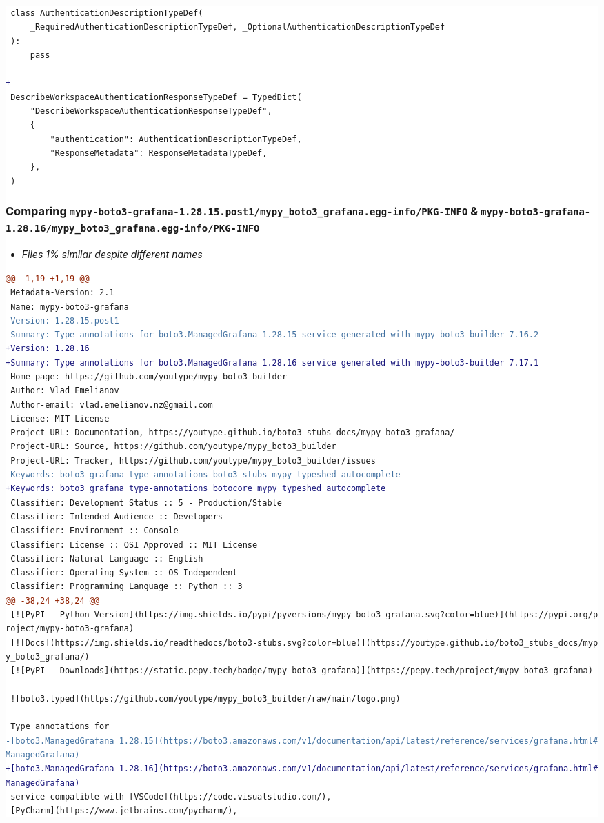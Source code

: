 ```diff
 class AuthenticationDescriptionTypeDef(
     _RequiredAuthenticationDescriptionTypeDef, _OptionalAuthenticationDescriptionTypeDef
 ):
     pass
 
+
 DescribeWorkspaceAuthenticationResponseTypeDef = TypedDict(
     "DescribeWorkspaceAuthenticationResponseTypeDef",
     {
         "authentication": AuthenticationDescriptionTypeDef,
         "ResponseMetadata": ResponseMetadataTypeDef,
     },
 )
```

### Comparing `mypy-boto3-grafana-1.28.15.post1/mypy_boto3_grafana.egg-info/PKG-INFO` & `mypy-boto3-grafana-1.28.16/mypy_boto3_grafana.egg-info/PKG-INFO`

 * *Files 1% similar despite different names*

```diff
@@ -1,19 +1,19 @@
 Metadata-Version: 2.1
 Name: mypy-boto3-grafana
-Version: 1.28.15.post1
-Summary: Type annotations for boto3.ManagedGrafana 1.28.15 service generated with mypy-boto3-builder 7.16.2
+Version: 1.28.16
+Summary: Type annotations for boto3.ManagedGrafana 1.28.16 service generated with mypy-boto3-builder 7.17.1
 Home-page: https://github.com/youtype/mypy_boto3_builder
 Author: Vlad Emelianov
 Author-email: vlad.emelianov.nz@gmail.com
 License: MIT License
 Project-URL: Documentation, https://youtype.github.io/boto3_stubs_docs/mypy_boto3_grafana/
 Project-URL: Source, https://github.com/youtype/mypy_boto3_builder
 Project-URL: Tracker, https://github.com/youtype/mypy_boto3_builder/issues
-Keywords: boto3 grafana type-annotations boto3-stubs mypy typeshed autocomplete
+Keywords: boto3 grafana type-annotations botocore mypy typeshed autocomplete
 Classifier: Development Status :: 5 - Production/Stable
 Classifier: Intended Audience :: Developers
 Classifier: Environment :: Console
 Classifier: License :: OSI Approved :: MIT License
 Classifier: Natural Language :: English
 Classifier: Operating System :: OS Independent
 Classifier: Programming Language :: Python :: 3
@@ -38,24 +38,24 @@
 [![PyPI - Python Version](https://img.shields.io/pypi/pyversions/mypy-boto3-grafana.svg?color=blue)](https://pypi.org/project/mypy-boto3-grafana)
 [![Docs](https://img.shields.io/readthedocs/boto3-stubs.svg?color=blue)](https://youtype.github.io/boto3_stubs_docs/mypy_boto3_grafana/)
 [![PyPI - Downloads](https://static.pepy.tech/badge/mypy-boto3-grafana)](https://pepy.tech/project/mypy-boto3-grafana)
 
 ![boto3.typed](https://github.com/youtype/mypy_boto3_builder/raw/main/logo.png)
 
 Type annotations for
-[boto3.ManagedGrafana 1.28.15](https://boto3.amazonaws.com/v1/documentation/api/latest/reference/services/grafana.html#ManagedGrafana)
+[boto3.ManagedGrafana 1.28.16](https://boto3.amazonaws.com/v1/documentation/api/latest/reference/services/grafana.html#ManagedGrafana)
 service compatible with [VSCode](https://code.visualstudio.com/),
 [PyCharm](https://www.jetbrains.com/pycharm/),
```